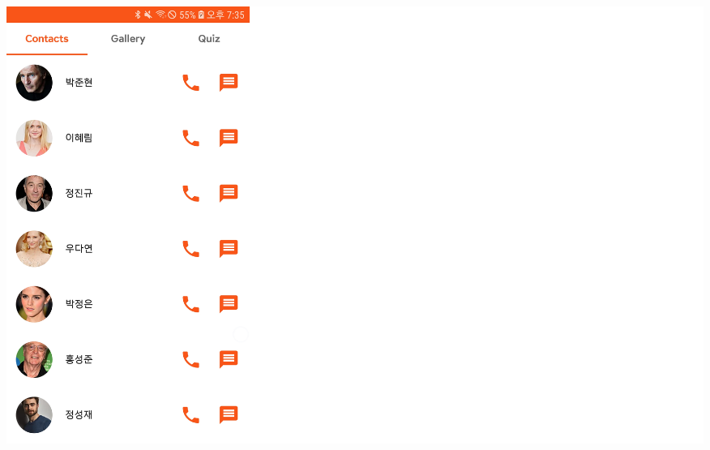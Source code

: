   <img src="/README%20ed8a4bc7186244fbae5244c277fb03be/Screenshot_20220705-193534_Get2Know.jpg" width="300" />